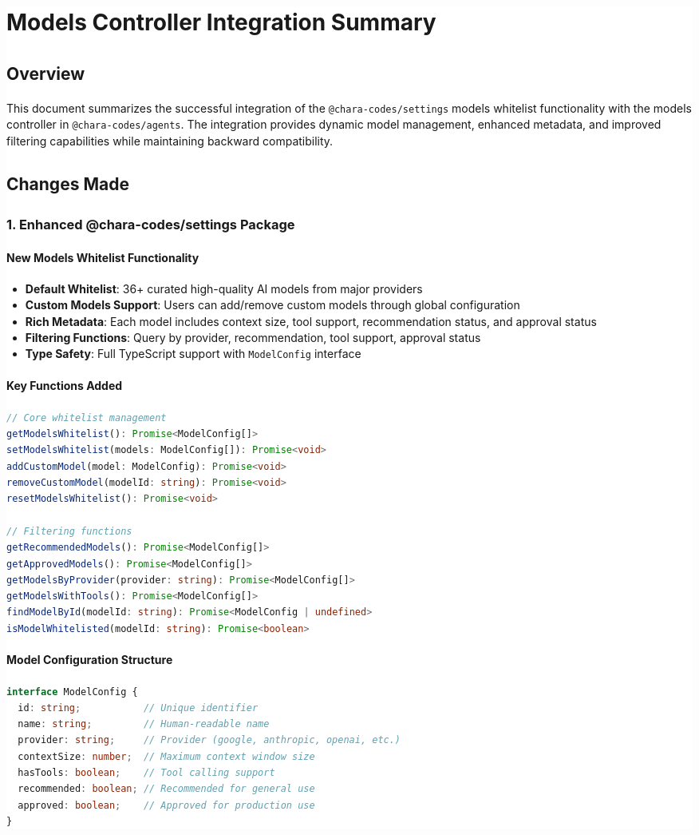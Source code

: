 # Models Controller Integration Summary

## Overview

This document summarizes the successful integration of the `@chara-codes/settings` models whitelist functionality with the models controller in `@chara-codes/agents`. The integration provides dynamic model management, enhanced metadata, and improved filtering capabilities while maintaining backward compatibility.

## Changes Made

### 1. Enhanced @chara-codes/settings Package

#### New Models Whitelist Functionality
- **Default Whitelist**: 36+ curated high-quality AI models from major providers
- **Custom Models Support**: Users can add/remove custom models through global configuration
- **Rich Metadata**: Each model includes context size, tool support, recommendation status, and approval status
- **Filtering Functions**: Query by provider, recommendation, tool support, approval status
- **Type Safety**: Full TypeScript support with `ModelConfig` interface

#### Key Functions Added
```typescript
// Core whitelist management
getModelsWhitelist(): Promise<ModelConfig[]>
setModelsWhitelist(models: ModelConfig[]): Promise<void>
addCustomModel(model: ModelConfig): Promise<void>
removeCustomModel(modelId: string): Promise<void>
resetModelsWhitelist(): Promise<void>

// Filtering functions
getRecommendedModels(): Promise<ModelConfig[]>
getApprovedModels(): Promise<ModelConfig[]>
getModelsByProvider(provider: string): Promise<ModelConfig[]>
getModelsWithTools(): Promise<ModelConfig[]>
findModelById(modelId: string): Promise<ModelConfig | undefined>
isModelWhitelisted(modelId: string): Promise<boolean>
```

#### Model Configuration Structure
```typescript
interface ModelConfig {
  id: string;           // Unique identifier
  name: string;         // Human-readable name
  provider: string;     // Provider (google, anthropic, openai, etc.)
  contextSize: number;  // Maximum context window size
  hasTools: boolean;    // Tool calling support
  recommended: boolean; // Recommended for general use
  approved: boolean;    // Approved for production use
}
```
